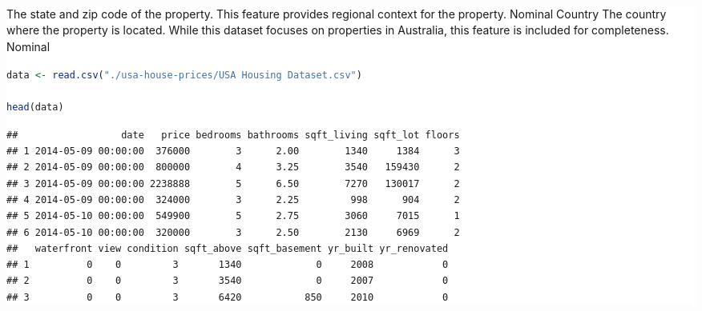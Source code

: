 <td style="text-align:left;font-style: italic;">
The state and zip code of the property. This feature provides regional
context for the property.
</td>
<td style="text-align:left;">
Nominal
</td>
</tr>
<tr>
<td style="text-align:left;font-weight: bold;">
Country
</td>
<td style="text-align:left;font-style: italic;">
The country where the property is located. While this dataset focuses on
properties in Australia, this feature is included for completeness.
</td>
<td style="text-align:left;">
Nominal
</td>
</tr>
</tbody>
</table>

``` r
data <- read.csv("./usa-house-prices/USA Housing Dataset.csv")

head(data) 
```

    ##                  date   price bedrooms bathrooms sqft_living sqft_lot floors
    ## 1 2014-05-09 00:00:00  376000        3      2.00        1340     1384      3
    ## 2 2014-05-09 00:00:00  800000        4      3.25        3540   159430      2
    ## 3 2014-05-09 00:00:00 2238888        5      6.50        7270   130017      2
    ## 4 2014-05-09 00:00:00  324000        3      2.25         998      904      2
    ## 5 2014-05-10 00:00:00  549900        5      2.75        3060     7015      1
    ## 6 2014-05-10 00:00:00  320000        3      2.50        2130     6969      2
    ##   waterfront view condition sqft_above sqft_basement yr_built yr_renovated
    ## 1          0    0         3       1340             0     2008            0
    ## 2          0    0         3       3540             0     2007            0
    ## 3          0    0         3       6420           850     2010            0